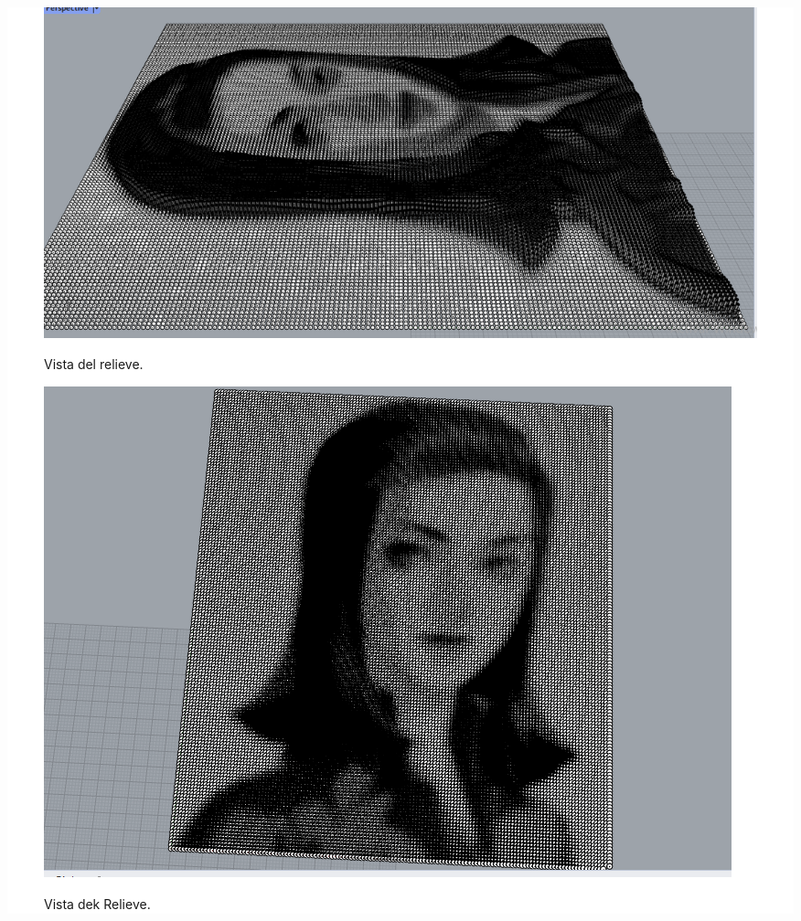 <figure><img src="../.gitbook/assets/imagen_2023-11-04_201935530.png" alt=""><figcaption><p>Vista del relieve.</p></figcaption></figure>

<figure><img src="../.gitbook/assets/image (13).png" alt=""><figcaption><p>Vista dek Relieve.</p></figcaption></figure>
